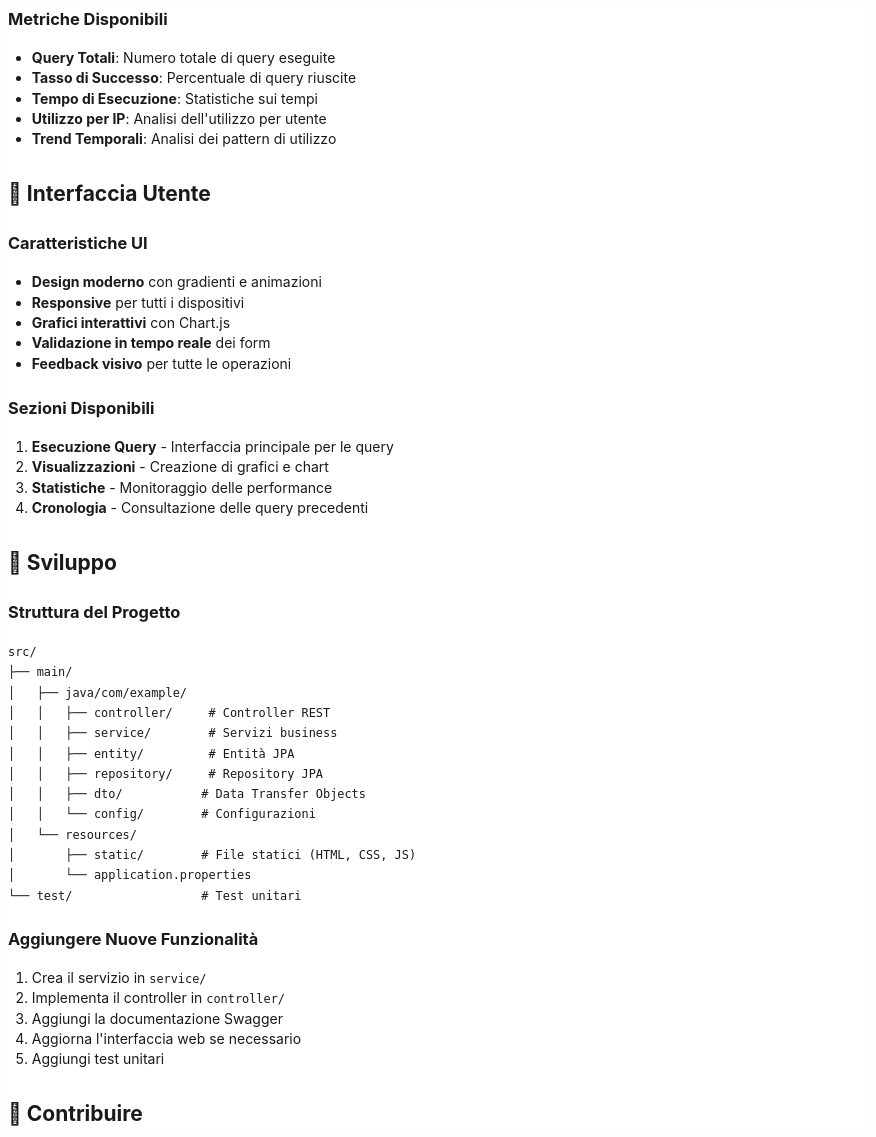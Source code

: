 ### Metriche Disponibili
- **Query Totali**: Numero totale di query eseguite
- **Tasso di Successo**: Percentuale di query riuscite
- **Tempo di Esecuzione**: Statistiche sui tempi
- **Utilizzo per IP**: Analisi dell'utilizzo per utente
- **Trend Temporali**: Analisi dei pattern di utilizzo

## 🎨 Interfaccia Utente

### Caratteristiche UI
- **Design moderno** con gradienti e animazioni
- **Responsive** per tutti i dispositivi
- **Grafici interattivi** con Chart.js
- **Validazione in tempo reale** dei form
- **Feedback visivo** per tutte le operazioni

### Sezioni Disponibili
1. **Esecuzione Query** - Interfaccia principale per le query
2. **Visualizzazioni** - Creazione di grafici e chart
3. **Statistiche** - Monitoraggio delle performance
4. **Cronologia** - Consultazione delle query precedenti

## 🚀 Sviluppo

### Struttura del Progetto
```
src/
├── main/
│   ├── java/com/example/
│   │   ├── controller/     # Controller REST
│   │   ├── service/        # Servizi business
│   │   ├── entity/         # Entità JPA
│   │   ├── repository/     # Repository JPA
│   │   ├── dto/           # Data Transfer Objects
│   │   └── config/        # Configurazioni
│   └── resources/
│       ├── static/        # File statici (HTML, CSS, JS)
│       └── application.properties
└── test/                  # Test unitari
```

### Aggiungere Nuove Funzionalità
1. Crea il servizio in `service/`
2. Implementa il controller in `controller/`
3. Aggiungi la documentazione Swagger
4. Aggiorna l'interfaccia web se necessario
5. Aggiungi test unitari

## 🤝 Contribuire

